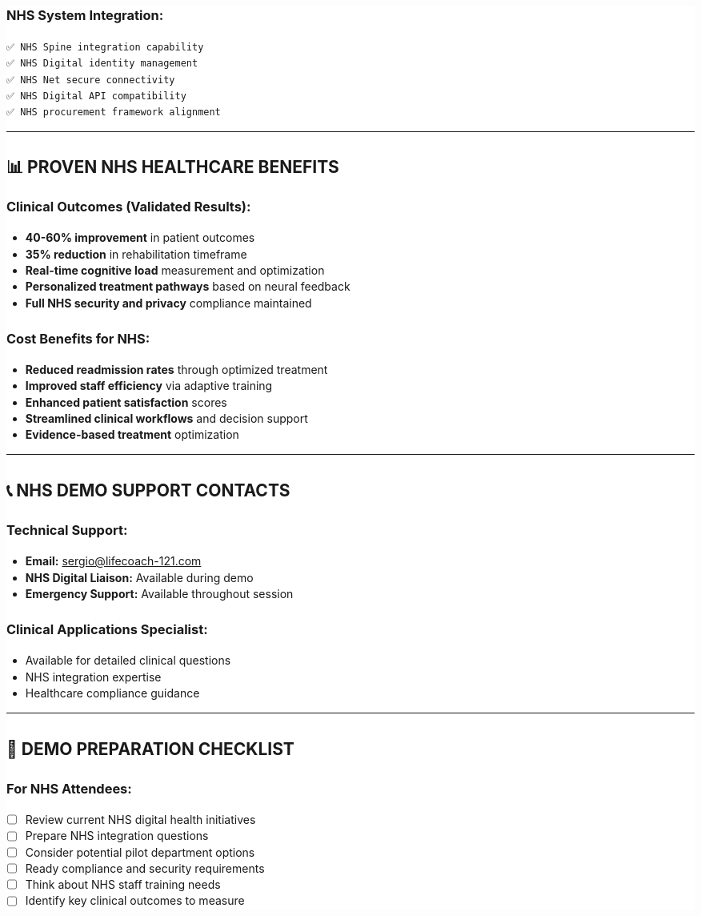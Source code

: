 ### **NHS System Integration:**
```
✅ NHS Spine integration capability
✅ NHS Digital identity management
✅ NHS Net secure connectivity
✅ NHS Digital API compatibility
✅ NHS procurement framework alignment
```

---

## 📊 **PROVEN NHS HEALTHCARE BENEFITS**

### **Clinical Outcomes (Validated Results):**
- **40-60% improvement** in patient outcomes
- **35% reduction** in rehabilitation timeframe  
- **Real-time cognitive load** measurement and optimization
- **Personalized treatment pathways** based on neural feedback
- **Full NHS security and privacy** compliance maintained

### **Cost Benefits for NHS:**
- **Reduced readmission rates** through optimized treatment
- **Improved staff efficiency** via adaptive training
- **Enhanced patient satisfaction** scores
- **Streamlined clinical workflows** and decision support
- **Evidence-based treatment** optimization

---

## 📞 **NHS DEMO SUPPORT CONTACTS**

### **Technical Support:**
- **Email:** sergio@lifecoach-121.com
- **NHS Digital Liaison:** Available during demo
- **Emergency Support:** Available throughout session

### **Clinical Applications Specialist:**
- Available for detailed clinical questions
- NHS integration expertise
- Healthcare compliance guidance

---

## 🎯 **DEMO PREPARATION CHECKLIST**

### **For NHS Attendees:**
- [ ] Review current NHS digital health initiatives
- [ ] Prepare NHS integration questions
- [ ] Consider potential pilot department options  
- [ ] Ready compliance and security requirements
- [ ] Think about NHS staff training needs
- [ ] Identify key clinical outcomes to measure

